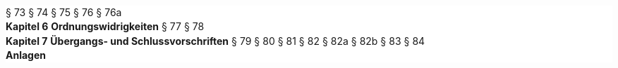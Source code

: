 <td>§ 73</td>
</tr>
<tr class="odd">
<td>§ 74</td>
</tr>
<tr class="even">
<td>§ 75</td>
</tr>
<tr class="odd">
<td>§ 76</td>
</tr>
<tr class="even">
<td>§ 76a</td>
</tr>
<tr class="odd">
<td><br />
<strong>Kapitel 6</strong></td>
</tr>
<tr class="even">
<td><strong>Ordnungswidrigkeiten</strong></td>
</tr>
<tr class="odd">
<td>§ 77</td>
</tr>
<tr class="even">
<td>§ 78</td>
</tr>
<tr class="odd">
<td><br />
<strong>Kapitel 7</strong></td>
</tr>
<tr class="even">
<td><strong>Übergangs- und Schlussvorschriften</strong></td>
</tr>
<tr class="odd">
<td>§ 79</td>
</tr>
<tr class="even">
<td>§ 80</td>
</tr>
<tr class="odd">
<td>§ 81</td>
</tr>
<tr class="even">
<td>§ 82</td>
</tr>
<tr class="odd">
<td>§ 82a</td>
</tr>
<tr class="even">
<td>§ 82b</td>
</tr>
<tr class="odd">
<td>§ 83</td>
</tr>
<tr class="even">
<td>§ 84</td>
</tr>
<tr class="odd">
<td><br />
<strong>Anlagen</strong></td>
</tr>
</tbody>
</table>